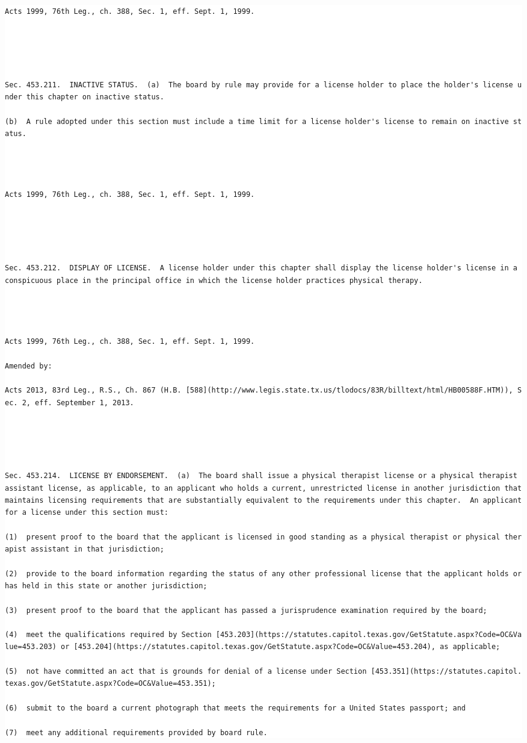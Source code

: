     Acts 1999, 76th Leg., ch. 388, Sec. 1, eff. Sept. 1, 1999.
    
    
    
    
    
    Sec. 453.211.  INACTIVE STATUS.  (a)  The board by rule may provide for a license holder to place the holder's license under this chapter on inactive status.
    
    (b)  A rule adopted under this section must include a time limit for a license holder's license to remain on inactive status.
    
    
    
    
    Acts 1999, 76th Leg., ch. 388, Sec. 1, eff. Sept. 1, 1999.
    
    
    
    
    
    Sec. 453.212.  DISPLAY OF LICENSE.  A license holder under this chapter shall display the license holder's license in a conspicuous place in the principal office in which the license holder practices physical therapy.
    
    
    
    
    Acts 1999, 76th Leg., ch. 388, Sec. 1, eff. Sept. 1, 1999.
    
    Amended by: 
    
    Acts 2013, 83rd Leg., R.S., Ch. 867 (H.B. [588](http://www.legis.state.tx.us/tlodocs/83R/billtext/html/HB00588F.HTM)), Sec. 2, eff. September 1, 2013.
    
    
    
    
    
    Sec. 453.214.  LICENSE BY ENDORSEMENT.  (a)  The board shall issue a physical therapist license or a physical therapist assistant license, as applicable, to an applicant who holds a current, unrestricted license in another jurisdiction that maintains licensing requirements that are substantially equivalent to the requirements under this chapter.  An applicant for a license under this section must:
    
    (1)  present proof to the board that the applicant is licensed in good standing as a physical therapist or physical therapist assistant in that jurisdiction;
    
    (2)  provide to the board information regarding the status of any other professional license that the applicant holds or has held in this state or another jurisdiction;
    
    (3)  present proof to the board that the applicant has passed a jurisprudence examination required by the board;
    
    (4)  meet the qualifications required by Section [453.203](https://statutes.capitol.texas.gov/GetStatute.aspx?Code=OC&Value=453.203) or [453.204](https://statutes.capitol.texas.gov/GetStatute.aspx?Code=OC&Value=453.204), as applicable;
    
    (5)  not have committed an act that is grounds for denial of a license under Section [453.351](https://statutes.capitol.texas.gov/GetStatute.aspx?Code=OC&Value=453.351);
    
    (6)  submit to the board a current photograph that meets the requirements for a United States passport; and
    
    (7)  meet any additional requirements provided by board rule.
    